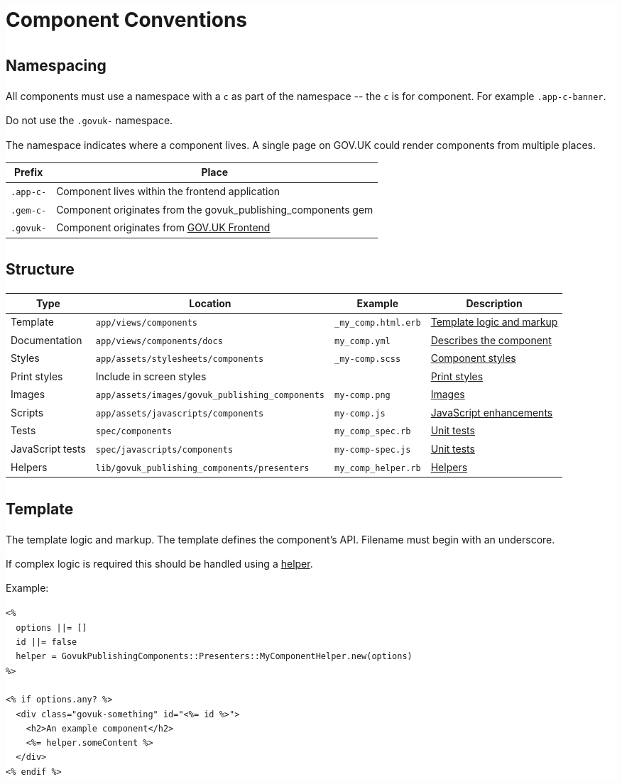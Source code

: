 # Component Conventions

## Namespacing

All components must use a namespace with a `c` as part of the namespace -- the `c` is for component. For example `.app-c-banner`.

Do not use the `.govuk-` namespace.

The namespace indicates where a component lives. A single page on GOV.UK could render components from multiple places.

| Prefix | Place |
| -- | -- |
| `.app-c-` | Component lives within the frontend application |
| `.gem-c-` | Component originates from the govuk_publishing_components gem |
| `.govuk-` | Component originates from [GOV.UK Frontend](https://github.com/alphagov/govuk-frontend) |

## Structure

| Type | Location | Example | Description |
| -- | -- | -- | -- |
| Template | `app/views/components` | `_my_comp.html.erb` | [Template logic and markup](#template) |
| Documentation | `app/views/components/docs` | `my_comp.yml` | [Describes the component](#write-documentation) |
| Styles | `app/assets/stylesheets/components` | `_my-comp.scss` | [Component styles](#styles) |
| Print styles | Include in screen styles |  | [Print styles](#print-styles) |
| Images | `app/assets/images/govuk_publishing_components` | `my-comp.png` | [Images](#images) |
| Scripts | `app/assets/javascripts/components` | `my-comp.js` | [JavaScript enhancements](#javascript) |
| Tests | `spec/components` | `my_comp_spec.rb` | [Unit tests](#tests) |
| JavaScript tests | `spec/javascripts/components` | `my-comp-spec.js` | [Unit tests](#tests) |
| Helpers | `lib/govuk_publishing_components/presenters` | `my_comp_helper.rb` | [Helpers](#helpers) |

## Template

The template logic and markup. The template defines the component’s API. Filename must begin with an underscore.

If complex logic is required this should be handled using a [helper](#helpers).

Example:

```erb
<%
  options ||= []
  id ||= false
  helper = GovukPublishingComponents::Presenters::MyComponentHelper.new(options)
%>

<% if options.any? %>
  <div class="govuk-something" id="<%= id %>">
    <h2>An example component</h2>
    <%= helper.someContent %>
  </div>
<% endif %>
```
